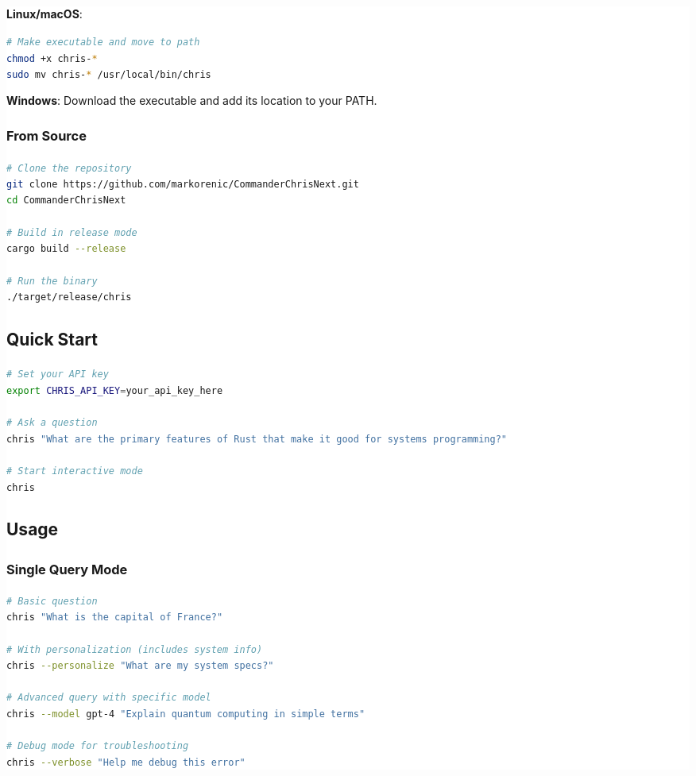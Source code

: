 **Linux/macOS**:
```bash
# Make executable and move to path
chmod +x chris-*
sudo mv chris-* /usr/local/bin/chris
```

**Windows**:
Download the executable and add its location to your PATH.

### From Source

```bash
# Clone the repository
git clone https://github.com/markorenic/CommanderChrisNext.git
cd CommanderChrisNext

# Build in release mode
cargo build --release

# Run the binary
./target/release/chris
```

## Quick Start

```bash
# Set your API key
export CHRIS_API_KEY=your_api_key_here

# Ask a question
chris "What are the primary features of Rust that make it good for systems programming?"

# Start interactive mode
chris
```

## Usage

### Single Query Mode

```bash
# Basic question
chris "What is the capital of France?"

# With personalization (includes system info)
chris --personalize "What are my system specs?"

# Advanced query with specific model
chris --model gpt-4 "Explain quantum computing in simple terms"

# Debug mode for troubleshooting
chris --verbose "Help me debug this error"
```
